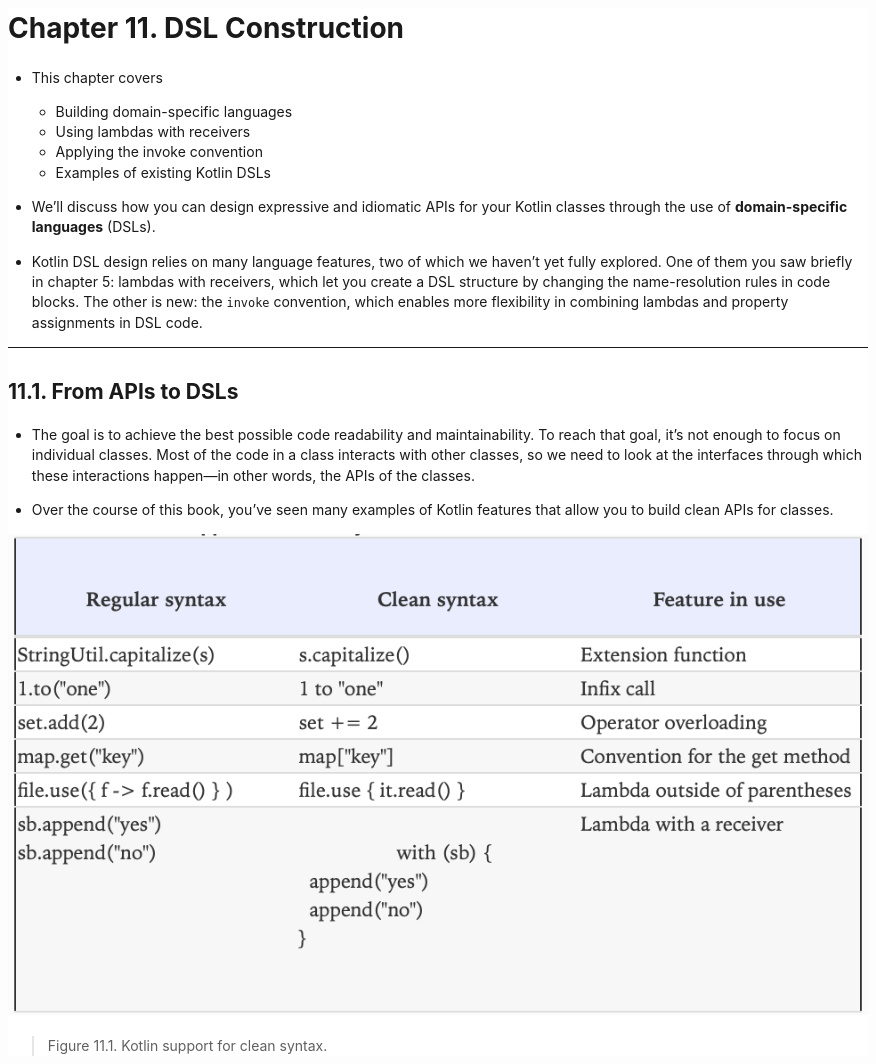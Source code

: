 # Chapter 11. DSL Construction

* This chapter covers 
  * Building domain-specific languages 
  * Using lambdas with receivers 
  * Applying the invoke convention 
  * Examples of existing Kotlin DSLs

* We’ll discuss how you can design expressive and idiomatic APIs for your Kotlin classes through the use of 
**domain-specific languages** (DSLs).

* Kotlin DSL design relies on many language features, two of which we haven’t yet fully explored. One of them you saw 
briefly in chapter 5: lambdas with receivers, which let you create a DSL structure by changing the name-resolution 
rules in code blocks. The other is new: the `invoke` convention, which enables more flexibility in combining lambdas 
and property assignments in DSL code.

---

## 11.1. From APIs to DSLs

* The goal is to achieve the best possible code readability and maintainability. To reach that goal, it’s not enough to 
focus on individual classes. Most of the code in a class interacts with other classes, so we need to look at the 
interfaces through which these interactions happen—in other words, the APIs of the classes.

* Over the course of this book, you’ve seen many examples of Kotlin features that allow you to build clean APIs for 
classes.

![Figure 11.1. Kotlin support for clean syntax.](../res/fig_11_1.png)
> Figure 11.1. Kotlin support for clean syntax.

